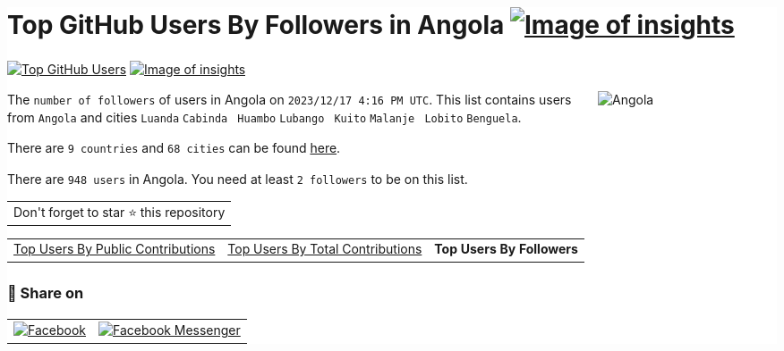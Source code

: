 # Top GitHub Users By Followers in Angola [<img alt="Image of insights" src="https://github.com/gayanvoice/insights/blob/master/graph/373383893/small/week.png" height="24">](https://github.com/gayanvoice/insights/blob/master/readme/373383893/week.md)
[![Top GitHub Users](https://github.com/gayanvoice/top-github-users/actions/workflows/action.yml/badge.svg)](https://github.com/gayanvoice/top-github-users/actions/workflows/action.yml) [![Image of insights](https://github.com/gayanvoice/insights/blob/master/svg/373383893/badge.svg)](https://github.com/gayanvoice/insights/blob/master/readme/373383893/week.md)

<a href="https://gayanvoice.github.io/top-github-users/index.html">
	<img align="right" width="200" src="https://upload.wikimedia.org/wikipedia/commons/9/9d/Flag_of_Angola.svg" alt="Angola">
</a>

The `number of followers` of users in Angola on `2023/12/17 4:16 PM UTC`. This list contains users from `Angola` and cities `Luanda` `Cabinda ` `Huambo` `Lubango ` `Kuito` `Malanje ` `Lobito` `Benguela`.

There are `9 countries` and `68 cities` can be found [here](https://github.com/kyalo3/top-github-users).

There are `948 users`  in Angola. You need at least `2 followers` to be on this list.

<table>
	<tr>
		<td>
			Don't forget to star ⭐ this repository
		</td>
	</tr>
</table>

<table>
	<tr>
		<td>
			<a href="https://github.com/kyalo3/top-github-users/blob/main/markdown/public_contributions/angola.md">Top Users By Public Contributions</a>
		</td>
		<td>
			<a href="https://github.com/kyalo3/top-github-users/blob/main/markdown/total_contributions/angola.md">Top Users By Total Contributions</a>
		</td>
		<td>
			<strong>Top Users By Followers</strong>
		</td>
	</tr>
</table>

### 🚀 Share on

<table>
	<tr>
		<td>
			<a href="https://web.facebook.com/sharer.php?t=Top%20GitHub%20Users%20By%20Followers%20in%20Angola&u=https://github.com/kyalo3/top-github-users/blob/main/markdown/followers/angola.md&_rdc=1&_rdr">
				<img src="https://github.com/gayanvoice/github-active-users-monitor/raw/master/public/images/icons/facebook.svg" height="48" width="48" alt="Facebook"/>
			</a>
		</td>
		<td>
			<a href="https://www.facebook.com/dialog/send?link=https://github.com/kyalo3/top-github-users/blob/main/markdown/followers/angola.md&app_id=291494419107518&redirect_uri=https://github.com/kyalo3/top-github-users/blob/main/markdown/followers/angola.md">
				<img src="https://github.com/gayanvoice/github-active-users-monitor/raw/master/public/images/icons/facebook_messenger.svg" height="48" width="48" alt="Facebook Messenger"/>
			</a>